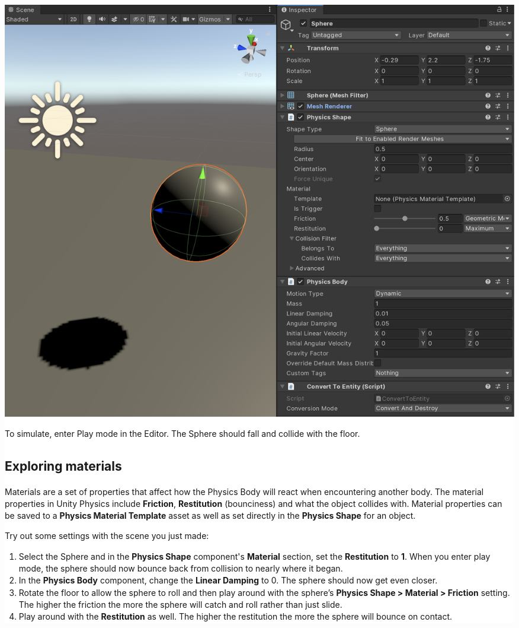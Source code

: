 ![collider_cast](images/DynamicBody.png)

To simulate, enter Play mode in the Editor. The Sphere should fall and collide with the floor.

## Exploring materials

Materials are a set of properties that affect how the Physics Body will react when encountering another body. The material properties in Unity Physics include **Friction**, **Restitution** (bounciness) and what the object collides with. Material properties can be saved to a **Physics Material Template** asset as well as set directly in the **Physics Shape** for an object.

Try out some settings with the scene you just made:
1. Select the Sphere and in the **Physics Shape** component's **Material** section, set the **Restitution** to **1**. When you enter play mode, the sphere should now bounce back from collision to nearly where it began.
2. In the **Physics Body** component, change the **Linear Damping** to 0. The sphere should now get even closer.
3. Rotate the floor to allow the sphere to roll and then play around with the sphere’s **Physics Shape > Material > Friction** setting. The higher the friction the more the sphere will catch and roll rather than just slide.
4. Play around with the **Restitution** as well. The higher the restitution the more the sphere will bounce on contact.
